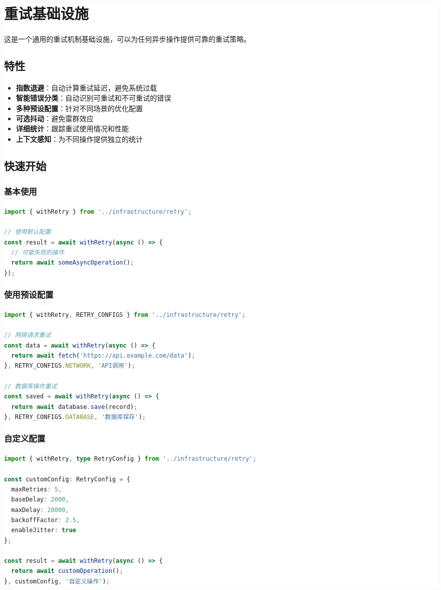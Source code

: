 # 重试基础设施

这是一个通用的重试机制基础设施，可以为任何异步操作提供可靠的重试策略。

## 特性

- **指数退避**：自动计算重试延迟，避免系统过载
- **智能错误分类**：自动识别可重试和不可重试的错误
- **多种预设配置**：针对不同场景的优化配置
- **可选抖动**：避免雷群效应
- **详细统计**：跟踪重试使用情况和性能
- **上下文感知**：为不同操作提供独立的统计

## 快速开始

### 基本使用

```typescript
import { withRetry } from '../infrastructure/retry';

// 使用默认配置
const result = await withRetry(async () => {
  // 可能失败的操作
  return await someAsyncOperation();
});
```

### 使用预设配置

```typescript
import { withRetry, RETRY_CONFIGS } from '../infrastructure/retry';

// 网络请求重试
const data = await withRetry(async () => {
  return await fetch('https://api.example.com/data');
}, RETRY_CONFIGS.NETWORK, 'API调用');

// 数据库操作重试
const saved = await withRetry(async () => {
  return await database.save(record);
}, RETRY_CONFIGS.DATABASE, '数据库保存');
```

### 自定义配置

```typescript
import { withRetry, type RetryConfig } from '../infrastructure/retry';

const customConfig: RetryConfig = {
  maxRetries: 5,
  baseDelay: 2000,
  maxDelay: 20000,
  backoffFactor: 2.5,
  enableJitter: true
};

const result = await withRetry(async () => {
  return await customOperation();
}, customConfig, '自定义操作');
```
